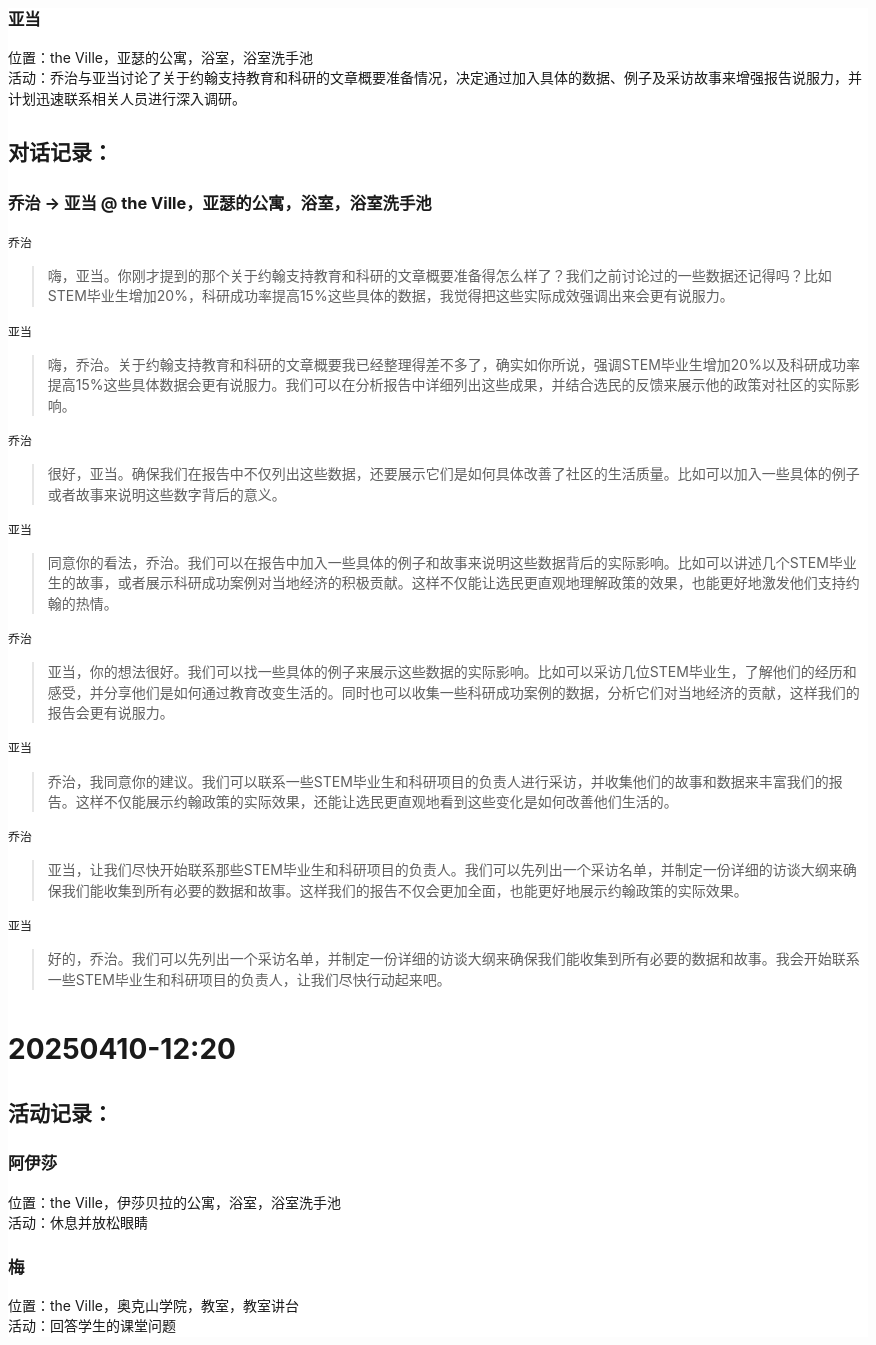 ### 亚当
位置：the Ville，亚瑟的公寓，浴室，浴室洗手池  
活动：乔治与亚当讨论了关于约翰支持教育和科研的文章概要准备情况，决定通过加入具体的数据、例子及采访故事来增强报告说服力，并计划迅速联系相关人员进行深入调研。  

## 对话记录：

### 乔治 -> 亚当 @ the Ville，亚瑟的公寓，浴室，浴室洗手池

`乔治`
> 嗨，亚当。你刚才提到的那个关于约翰支持教育和科研的文章概要准备得怎么样了？我们之前讨论过的一些数据还记得吗？比如STEM毕业生增加20%，科研成功率提高15%这些具体的数据，我觉得把这些实际成效强调出来会更有说服力。

`亚当`
> 嗨，乔治。关于约翰支持教育和科研的文章概要我已经整理得差不多了，确实如你所说，强调STEM毕业生增加20%以及科研成功率提高15%这些具体数据会更有说服力。我们可以在分析报告中详细列出这些成果，并结合选民的反馈来展示他的政策对社区的实际影响。

`乔治`
> 很好，亚当。确保我们在报告中不仅列出这些数据，还要展示它们是如何具体改善了社区的生活质量。比如可以加入一些具体的例子或者故事来说明这些数字背后的意义。

`亚当`
> 同意你的看法，乔治。我们可以在报告中加入一些具体的例子和故事来说明这些数据背后的实际影响。比如可以讲述几个STEM毕业生的故事，或者展示科研成功案例对当地经济的积极贡献。这样不仅能让选民更直观地理解政策的效果，也能更好地激发他们支持约翰的热情。

`乔治`
> 亚当，你的想法很好。我们可以找一些具体的例子来展示这些数据的实际影响。比如可以采访几位STEM毕业生，了解他们的经历和感受，并分享他们是如何通过教育改变生活的。同时也可以收集一些科研成功案例的数据，分析它们对当地经济的贡献，这样我们的报告会更有说服力。

`亚当`
> 乔治，我同意你的建议。我们可以联系一些STEM毕业生和科研项目的负责人进行采访，并收集他们的故事和数据来丰富我们的报告。这样不仅能展示约翰政策的实际效果，还能让选民更直观地看到这些变化是如何改善他们生活的。

`乔治`
> 亚当，让我们尽快开始联系那些STEM毕业生和科研项目的负责人。我们可以先列出一个采访名单，并制定一份详细的访谈大纲来确保我们能收集到所有必要的数据和故事。这样我们的报告不仅会更加全面，也能更好地展示约翰政策的实际效果。

`亚当`
> 好的，乔治。我们可以先列出一个采访名单，并制定一份详细的访谈大纲来确保我们能收集到所有必要的数据和故事。我会开始联系一些STEM毕业生和科研项目的负责人，让我们尽快行动起来吧。



# 20250410-12:20

## 活动记录：

### 阿伊莎
位置：the Ville，伊莎贝拉的公寓，浴室，浴室洗手池  
活动：休息并放松眼睛  

### 梅
位置：the Ville，奥克山学院，教室，教室讲台  
活动：回答学生的课堂问题  

